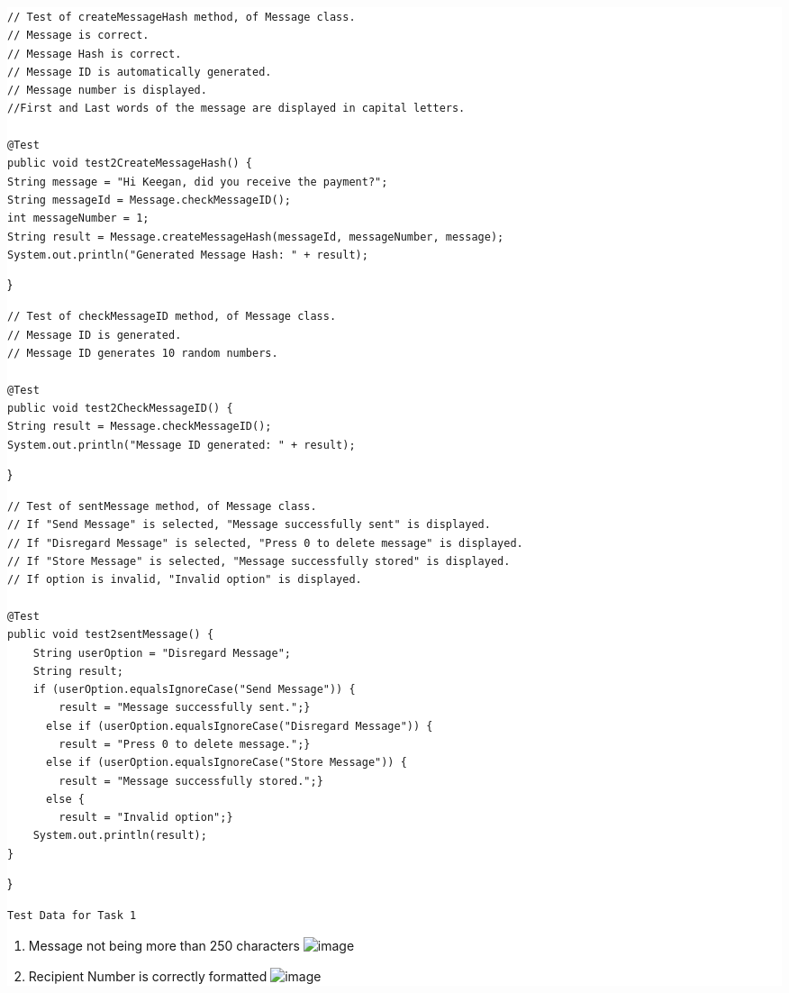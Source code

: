     // Test of createMessageHash method, of Message class.
    // Message is correct.
    // Message Hash is correct.
    // Message ID is automatically generated.
    // Message number is displayed.
    //First and Last words of the message are displayed in capital letters.

    @Test
    public void test2CreateMessageHash() {
    String message = "Hi Keegan, did you receive the payment?";
    String messageId = Message.checkMessageID();
    int messageNumber = 1;
    String result = Message.createMessageHash(messageId, messageNumber, message);
    System.out.println("Generated Message Hash: " + result);
   }
    
    // Test of checkMessageID method, of Message class.
    // Message ID is generated.
    // Message ID generates 10 random numbers.

    @Test
    public void test2CheckMessageID() {
    String result = Message.checkMessageID();
    System.out.println("Message ID generated: " + result);
   }

    // Test of sentMessage method, of Message class.
    // If "Send Message" is selected, "Message successfully sent" is displayed. 
    // If "Disregard Message" is selected, "Press 0 to delete message" is displayed.     
    // If "Store Message" is selected, "Message successfully stored" is displayed. 
    // If option is invalid, "Invalid option" is displayed.

    @Test
    public void test2sentMessage() {
        String userOption = "Disregard Message";  
        String result;
        if (userOption.equalsIgnoreCase("Send Message")) {
            result = "Message successfully sent.";}
          else if (userOption.equalsIgnoreCase("Disregard Message")) {
            result = "Press 0 to delete message.";}
          else if (userOption.equalsIgnoreCase("Store Message")) {
            result = "Message successfully stored.";}
          else {
            result = "Invalid option";}
        System.out.println(result);
    }
}

    Test Data for Task 1

1.	Message not being more than 250 characters
  ![image](https://github.com/user-attachments/assets/4354eb1f-44c8-4d27-a794-07e01d411a34)

2.	Recipient Number is correctly formatted
 ![image](https://github.com/user-attachments/assets/ee9eaade-7c9b-4d98-b776-7c4f5a7297d3)

